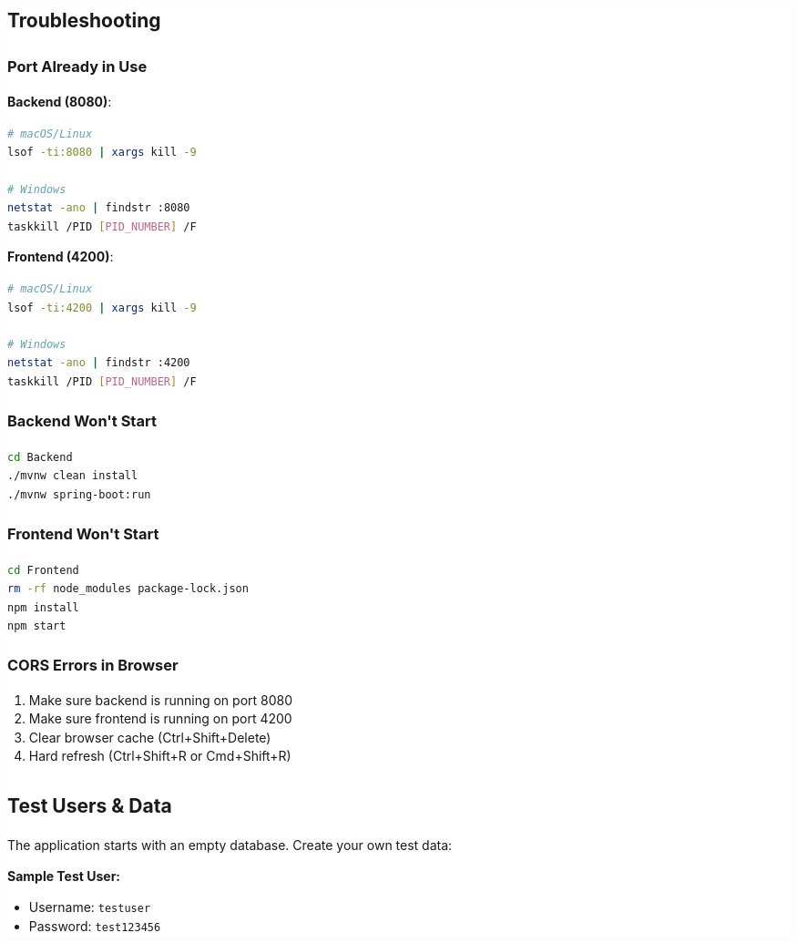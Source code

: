 ## Troubleshooting

### Port Already in Use

**Backend (8080)**:
```bash
# macOS/Linux
lsof -ti:8080 | xargs kill -9

# Windows
netstat -ano | findstr :8080
taskkill /PID [PID_NUMBER] /F
```

**Frontend (4200)**:
```bash
# macOS/Linux
lsof -ti:4200 | xargs kill -9

# Windows
netstat -ano | findstr :4200
taskkill /PID [PID_NUMBER] /F
```

### Backend Won't Start
```bash
cd Backend
./mvnw clean install
./mvnw spring-boot:run
```

### Frontend Won't Start
```bash
cd Frontend
rm -rf node_modules package-lock.json
npm install
npm start
```

### CORS Errors in Browser
1. Make sure backend is running on port 8080
2. Make sure frontend is running on port 4200
3. Clear browser cache (Ctrl+Shift+Delete)
4. Hard refresh (Ctrl+Shift+R or Cmd+Shift+R)

## Test Users & Data

The application starts with an empty database. Create your own test data:

**Sample Test User:**
- Username: `testuser`
- Password: `test123456`
